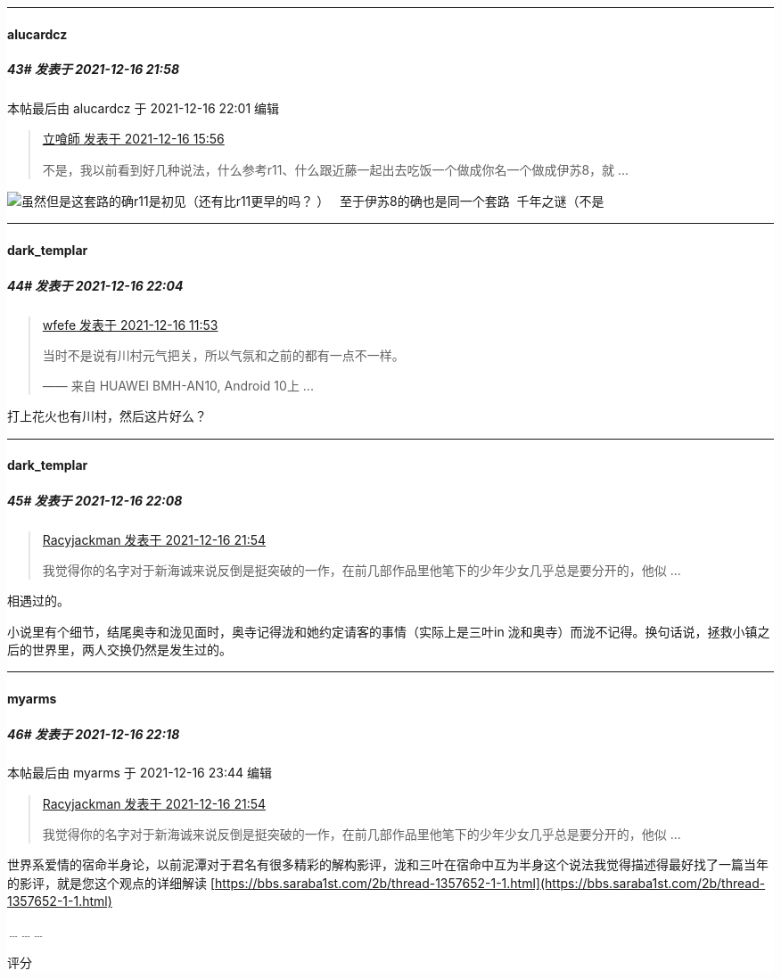 *****

####  alucardcz  
##### 43#       发表于 2021-12-16 21:58

 本帖最后由 alucardcz 于 2021-12-16 22:01 编辑 
<blockquote><a href="httphttps://bbs.saraba1st.com/2b/forum.php?mod=redirect&amp;goto=findpost&amp;pid=53960890&amp;ptid=2042770" target="_blank">立喰師 发表于 2021-12-16 15:56</a>

不是，我以前看到好几种说法，什么参考r11、什么跟近藤一起出去吃饭一个做成你名一个做成伊苏8，就 ...</blockquote>
<img src="https://static.saraba1st.com/image/smiley/face2017/067.png" referrerpolicy="no-referrer">虽然但是这套路的确r11是初见（还有比r11更早的吗？ ）   至于伊苏8的确也是同一个套路  千年之谜（不是

*****

####  dark_templar  
##### 44#       发表于 2021-12-16 22:04

<blockquote><a href="httphttps://bbs.saraba1st.com/2b/forum.php?mod=redirect&amp;goto=findpost&amp;pid=53957643&amp;ptid=2042770" target="_blank">wfefe 发表于 2021-12-16 11:53</a>

当时不是说有川村元气把关，所以气氛和之前的都有一点不一样。

—— 来自 HUAWEI BMH-AN10, Android 10上 ...</blockquote>
打上花火也有川村，然后这片好么？

*****

####  dark_templar  
##### 45#       发表于 2021-12-16 22:08

<blockquote><a href="httphttps://bbs.saraba1st.com/2b/forum.php?mod=redirect&amp;goto=findpost&amp;pid=53965388&amp;ptid=2042770" target="_blank">Racyjackman 发表于 2021-12-16 21:54</a>

我觉得你的名字对于新海诚来说反倒是挺突破的一作，在前几部作品里他笔下的少年少女几乎总是要分开的，他似 ...</blockquote>
相遇过的。

小说里有个细节，结尾奥寺和泷见面时，奥寺记得泷和她约定请客的事情（实际上是三叶in 泷和奥寺）而泷不记得。换句话说，拯救小镇之后的世界里，两人交换仍然是发生过的。

*****

####  myarms  
##### 46#       发表于 2021-12-16 22:18

 本帖最后由 myarms 于 2021-12-16 23:44 编辑 
<blockquote><a href="httphttps://bbs.saraba1st.com/2b/forum.php?mod=redirect&amp;goto=findpost&amp;pid=53965388&amp;ptid=2042770" target="_blank">Racyjackman 发表于 2021-12-16 21:54</a>

我觉得你的名字对于新海诚来说反倒是挺突破的一作，在前几部作品里他笔下的少年少女几乎总是要分开的，他似 ...</blockquote>
世界系爱情的宿命半身论，以前泥潭对于君名有很多精彩的解构影评，泷和三叶在宿命中互为半身这个说法我觉得描述得最好找了一篇当年的影评，就是您这个观点的详细解读
[https://bbs.saraba1st.com/2b/thread-1357652-1-1.html](https://bbs.saraba1st.com/2b/thread-1357652-1-1.html)

﹍﹍﹍

评分
